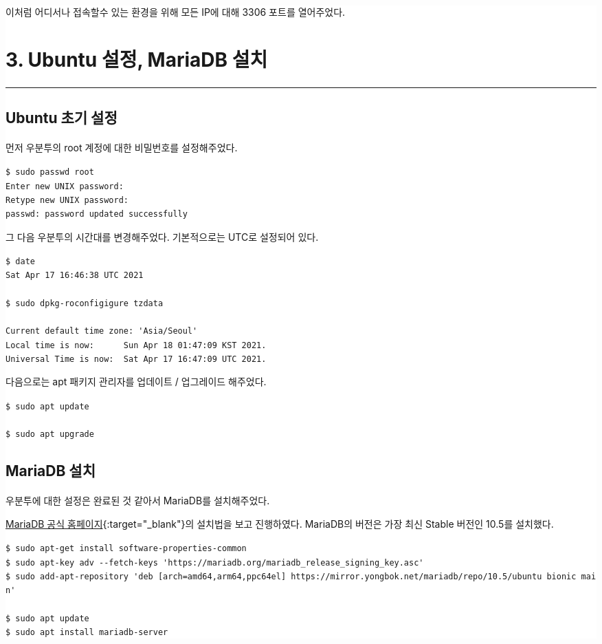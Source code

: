 이처럼 어디서나 접속할수 있는 환경을 위해 모든 IP에 대해 3306 포트를 열어주었다.

# 3. Ubuntu 설정, MariaDB 설치

- - -

## Ubuntu 초기 설정

먼저 우분투의 root 계정에 대한 비밀번호를 설정해주었다.

```console
$ sudo passwd root
Enter new UNIX password:
Retype new UNIX password:
passwd: password updated successfully
```

그 다음 우분투의 시간대를 변경해주었다. 기본적으로는 UTC로 설정되어 있다.

```console
$ date
Sat Apr 17 16:46:38 UTC 2021

$ sudo dpkg-roconfigigure tzdata

Current default time zone: 'Asia/Seoul'
Local time is now:      Sun Apr 18 01:47:09 KST 2021.
Universal Time is now:  Sat Apr 17 16:47:09 UTC 2021.
```

다음으로는 apt 패키지 관리자를 업데이트 / 업그레이드 해주었다.

```console
$ sudo apt update

$ sudo apt upgrade
```

## MariaDB 설치

우분투에 대한 설정은 완료된 것 같아서 MariaDB를 설치해주었다.

[MariaDB 공식 홈페이지](https://downloads.mariadb.org/mariadb/repositories/){:target="_blank"}의 설치법을 보고 진행하였다. MariaDB의 버전은 가장 최신 Stable 버전인 10.5를 설치했다.

```console
$ sudo apt-get install software-properties-common
$ sudo apt-key adv --fetch-keys 'https://mariadb.org/mariadb_release_signing_key.asc'
$ sudo add-apt-repository 'deb [arch=amd64,arm64,ppc64el] https://mirror.yongbok.net/mariadb/repo/10.5/ubuntu bionic main'

$ sudo apt update
$ sudo apt install mariadb-server
```
